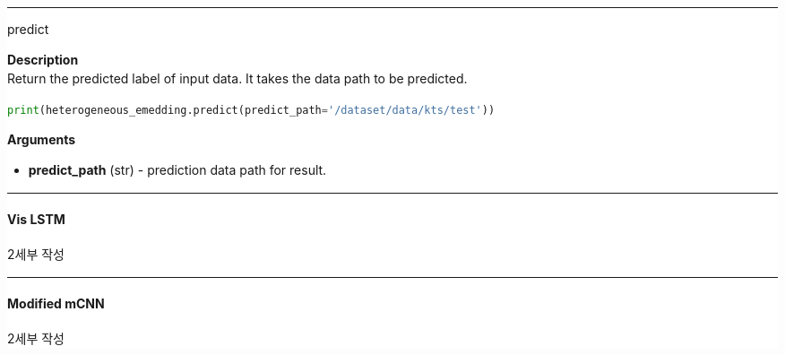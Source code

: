 ---------
predict

**Description**  
Return the predicted label of input data. It takes the data path to be predicted. 

```python
print(heterogeneous_emedding.predict(predict_path='/dataset/data/kts/test'))
```

**Arguments**
* **predict_path** (str) - prediction data path for result.

---------
#### Vis LSTM
2세부 작성

---------
#### Modified mCNN
2세부 작성
